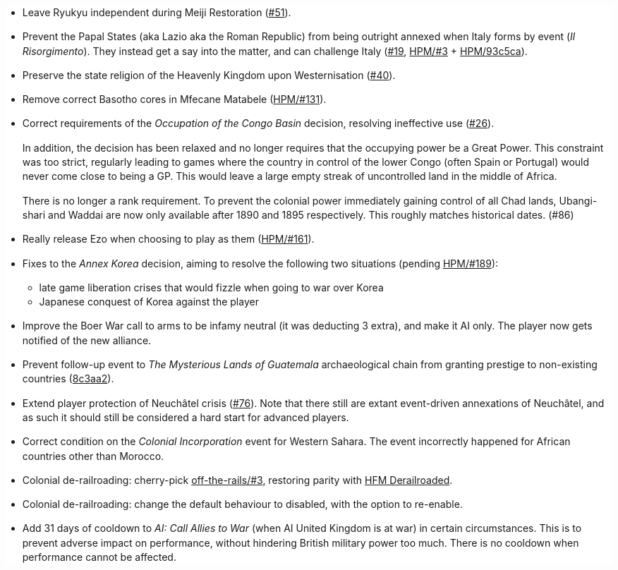 - Leave Ryukyu independent during Meiji Restoration ([#51]).

  [#51]: https://github.com/moretrim/ccHFM/pull/51

- Prevent the Papal States (aka Lazio aka the Roman Republic) from being outright annexed when Italy
  forms by event (*Il Risorgimento*). They instead get a say into the matter, and can challenge
  Italy ([#19], [HPM/#3] + [HPM/93c5ca]).

  [#19]: https://github.com/moretrim/ccHFM/issues/19
  [HPM/#3]: https://github.com/arkhometha/Historical-Project-Mod/pull/3
  [HPM/93c5ca]: https://github.com/arkhometha/Historical-Project-Mod/commit/93c5ca17481d738a3dba84581be258b28343ffda

- Preserve the state religion of the Heavenly Kingdom upon Westernisation ([#40]).

  [#40]: https://github.com/moretrim/ccHFM/issues/40

- Remove correct Basotho cores in Mfecane Matabele ([HPM/#131]).

  [HPM/#131]: https://github.com/arkhometha/Historical-Project-Mod/pull/131

- Correct requirements of the *Occupation of the Congo Basin* decision, resolving ineffective use
  ([#26]).

  [#26]: https://github.com/moretrim/ccHFM/issues/26

  In addition, the decision has been relaxed and no longer requires that the occupying power be a
  Great Power. This constraint was too strict, regularly leading to games where the country in
  control of the lower Congo (often Spain or Portugal) would never come close to being a GP. This
  would leave a large empty streak of uncontrolled land in the middle of Africa.

  There is no longer a rank requirement. To prevent the colonial power immediately gaining control
  of all Chad lands, Ubangi-shari and Waddai are now only available after 1890 and 1895
  respectively. This roughly matches historical dates. (#86)

  [#86]: https://github.com/moretrim/ccHFM/issues/86

- Really release Ezo when choosing to play as them ([HPM/#161]).

  [HPM/#161]: https://github.com/arkhometha/Historical-Project-Mod/pull/161

- Fixes to the *Annex Korea* decision, aiming to resolve the following two situations (pending
  [HPM/#189]):
  * late game liberation crises that would fizzle when going to war over Korea
  * Japanese conquest of Korea against the player

  [HPM/#189]: https://github.com/arkhometha/Historical-Project-Mod/pull/189

- Improve the Boer War call to arms to be infamy neutral (it was deducting 3 extra), and make it AI
  only. The player now gets notified of the new alliance.

- Prevent follow-up event to *The Mysterious Lands of Guatemala* archaeological chain from granting
  prestige to non-existing countries ([8c3aa2]).

  [8c3aa2]: https://github.com/moretrim/ccHFM/commit/8c3aa2bed5bebfb7369cc7c5f7836304edf79a85

- Extend player protection of Neuchâtel crisis ([#76]). Note that there still are extant
  event-driven annexations of Neuchâtel, and as such it should still be considered a hard start for
  advanced players.

  [#76]: https://github.com/moretrim/ccHFM/issues/76

- Correct condition on the *Colonial Incorporation* event for Western Sahara. The event incorrectly
  happened for African countries other than Morocco.

- Colonial de-railroading: cherry-pick [off-the-rails/#3], restoring parity with [HFM
  Derailroaded][].

  [off-the-rails/#3]: https://github.com/addonovan/off-the-rails/pull/3

- Colonial de-railroading: change the default behaviour to disabled, with the option to re-enable.

- Add 31 days of cooldown to *AI: Call Allies to War* (when AI United Kingdom is at war) in certain
  circumstances. This is to prevent adverse impact on performance, without hindering British
  military power too much. There is no cooldown when performance cannot be affected.


[editorial]: Editorial.markdown
[#109]: https://github.com/moretrim/ccHFM/pull/109
[#119]: https://github.com/moretrim/ccHFM/issues/119
[#121]: https://github.com/moretrim/ccHFM/issues/121
[#125]: https://github.com/moretrim/ccHFM/issues/125
[HFM Derailroaded]: https://github.com/addonovan/off-the-rails
  [HPM/#133]: https://github.com/arkhometha/Historical-Project-Mod/issues/133
  [HPM/#235]: https://github.com/arkhometha/Historical-Project-Mod/pull/235
  [HPM/#237]: https://github.com/arkhometha/Historical-Project-Mod/pull/237
  [HPM/#163]: https://github.com/arkhometha/Historical-Project-Mod/pull/163
  [#28]: https://github.com/moretrim/ccHFM/pull/28
  [#39]: https://github.com/moretrim/ccHFM/issues/39
  [#87]: https://github.com/moretrim/ccHFM/issues/87
  [HPM/#236]: https://github.com/arkhometha/Historical-Project-Mod/issues/236
  [HPM/#114]: https://github.com/arkhometha/Historical-Project-Mod/issues/114
  [HFM/#175]: https://github.com/SighPie/HFM/pull/175
  [4f0f02]: https://github.com/moretrim/ccHFM/commit/4f0f02e18710d29ba5d8b98615b186ec98648619
  [#7]: https://github.com/moretrim/ccHFM/pull/7
  [#5]: https://github.com/moretrim/ccHFM/pull/5
  [#6]: https://github.com/moretrim/ccHFM/pull/6
  [HFM/#157]: https://github.com/SighPie/HFM/pull/157
  [HFM/#141]: https://github.com/SighPie/HFM/pull/141
[HFM 1.27I]: https://github.com/SighPie/HFM/tree/38ca75c40063e08cbf696140e0ea68d76e6ace9d